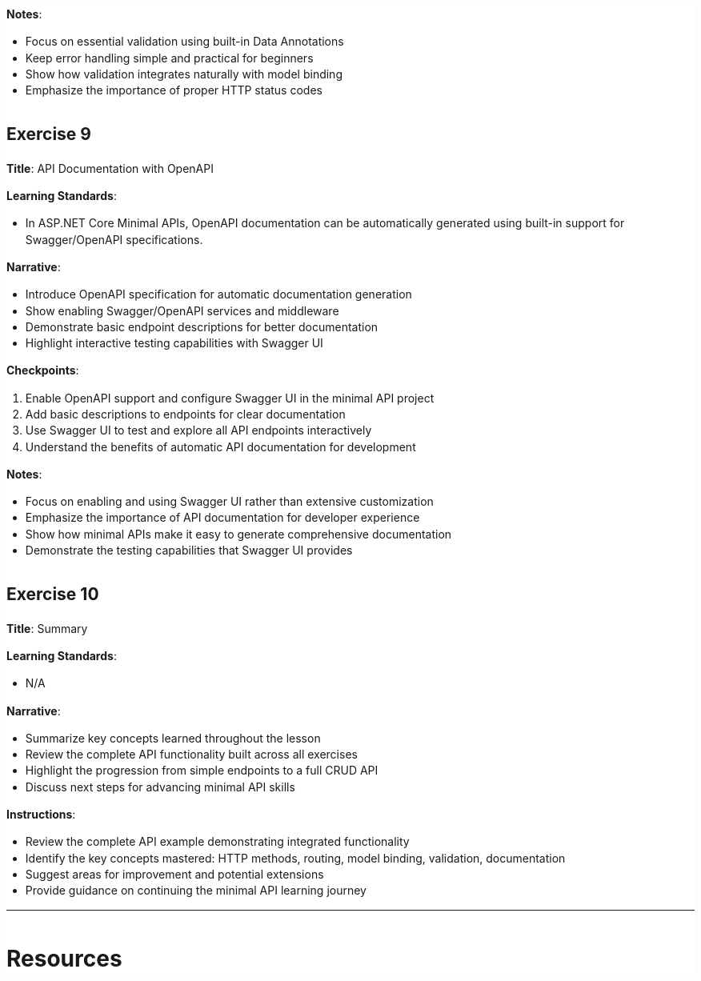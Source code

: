**Notes**:
- Focus on essential validation using built-in Data Annotations
- Keep error handling simple and practical for beginners
- Show how validation integrates naturally with model binding
- Emphasize the importance of proper HTTP status codes

## Exercise 9
**Title**: API Documentation with OpenAPI

**Learning Standards**: 
- In ASP.NET Core Minimal APIs, OpenAPI documentation can be automatically generated using built-in support for Swagger/OpenAPI specifications.

**Narrative**: 
- Introduce OpenAPI specification for automatic documentation generation
- Show enabling Swagger/OpenAPI services and middleware
- Demonstrate basic endpoint descriptions for better documentation
- Highlight interactive testing capabilities with Swagger UI

**Checkpoints**:
1. Enable OpenAPI support and configure Swagger UI in the minimal API project
2. Add basic descriptions to endpoints for clear documentation
3. Use Swagger UI to test and explore all API endpoints interactively
4. Understand the benefits of automatic API documentation for development

**Notes**:
- Focus on enabling and using Swagger UI rather than extensive customization
- Emphasize the importance of API documentation for developer experience
- Show how minimal APIs make it easy to generate comprehensive documentation
- Demonstrate the testing capabilities that Swagger UI provides

## Exercise 10
**Title**: Summary

**Learning Standards**: 
- N/A

**Narrative**: 
- Summarize key concepts learned throughout the lesson
- Review the complete API functionality built across all exercises
- Highlight the progression from simple endpoints to a full CRUD API
- Discuss next steps for advancing minimal API skills

**Instructions**:
- Review the complete API example demonstrating integrated functionality
- Identify the key concepts mastered: HTTP methods, routing, model binding, validation, documentation
- Suggest areas for improvement and potential extensions
- Provide guidance on continuing the minimal API learning journey

---

# Resources

